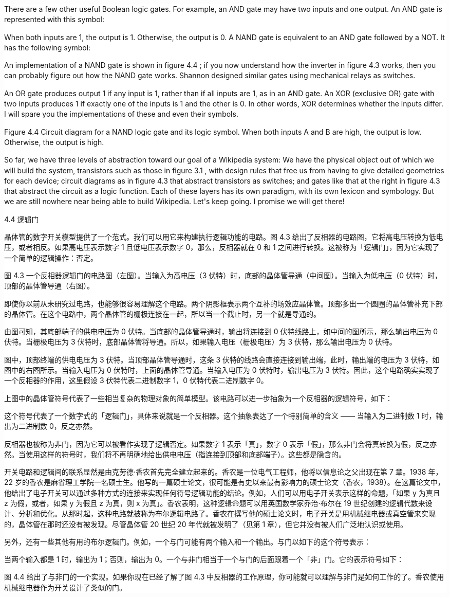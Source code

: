 There are a few other useful Boolean logic gates. For example, an AND gate may have two inputs and one output. An AND gate is represented with this symbol:

When both inputs are 1, the output is 1. Otherwise, the output is 0. A NAND gate is equivalent to an AND gate followed by a NOT. It has the following symbol:

An implementation of a NAND gate is shown in figure 4.4 ; if you now understand how the inverter in figure 4.3 works, then you can probably figure out how the NAND gate works. Shannon designed similar gates using mechanical relays as switches.

An OR gate produces output 1 if any input is 1, rather than if all inputs are 1, as in an AND gate. An XOR (exclusive OR) gate with two inputs produces 1 if exactly one of the inputs is 1 and the other is 0. In other words, XOR determines whether the inputs differ. I will spare you the implementations of these and even their symbols.

Figure 4.4 Circuit diagram for a NAND logic gate and its logic symbol. When both inputs A and B are high, the output is low. Otherwise, the output is high.

So far, we have three levels of abstraction toward our goal of a Wikipedia system: We have the physical object out of which we will build the system, transistors such as those in figure 3.1 , with design rules that free us from having to give detailed geometries for each device; circuit diagrams as in figure 4.3 that abstract transistors as switches; and gates like that at the right in figure 4.3 that abstract the circuit as a logic function. Each of these layers has its own paradigm, with its own lexicon and symbology. But we are still nowhere near being able to build Wikipedia. Let's keep going. I promise we will get there!

4.4 逻辑门

晶体管的数字开关模型提供了一个范式。我们可以用它来构建执行逻辑功能的电路。图 4.3 给出了反相器的电路图，它将高电压转换为低电压，或者相反。如果高电压表示数字 1 且低电压表示数字 0，那么，反相器就在 0 和 1 之间进行转换。这被称为「逻辑门」，因为它实现了一个简单的逻辑操作：否定。

图 4.3 一个反相器逻辑门的电路图（左图）。当输入为高电压（3 伏特）时，底部的晶体管导通（中间图）。当输入为低电压（0 伏特）时，顶部的晶体管导通（右图）。

即使你以前从未研究过电路，也能够很容易理解这个电路。两个阴影框表示两个互补的场效应晶体管。顶部多出一个圆圈的晶体管补充下部的晶体管。在这个电路中，两个晶体管的栅极连接在一起，所以当一个截止时，另一个就是导通的。

由图可知，其底部端子的供电电压为 0 伏特。当底部的晶体管导通时，输出将连接到 0 伏特线路上，如中间的图所示，那么输出电压为 0 伏特。当栅极电压为 3 伏特时，底部晶体管将导通。所以，如果输入电压（栅极电压）为 3 伏特，那么输出电压为 0 伏特。

图中，顶部终端的供电电压为 3 伏特。当顶部晶体管导通时，这条 3 伏特的线路会直接连接到输出端，此时，输出端的电压为 3 伏特，如图中的右图所示。当输入电压为 0 伏特时，上面的晶体管导通。当输入电压为 0 伏特时，输出电压为 3 伏特。因此，这个电路确实实现了一个反相器的作用，这里假设 3 伏特代表二进制数字 1，0 伏特代表二进制数字 0。

上图中的晶体管符号代表了一些相当复杂的物理对象的简单模型。该电路可以进一步抽象为一个反相器的逻辑符号，如下：

这个符号代表了一个数字式的「逻辑门」，具体来说就是一个反相器。这个抽象表达了一个特别简单的含义 —— 当输入为二进制数 1 时，输出为二进制数 0，反之亦然。

反相器也被称为非门，因为它可以被看作实现了逻辑否定。如果数字 1 表示「真」，数字 0 表示「假」，那么非门会将真转换为假，反之亦然。当使用这样的符号时，我们将不再明确地给出供电电压（指连接到顶部和底部端子）。这些都是隐含的。

开关电路和逻辑间的联系显然是由克劳德·香农首先完全建立起来的。香农是一位电气工程师，他将以信息论之父出现在第 7 章。1938 年，22 岁的香农是麻省理工学院一名硕士生。他写的一篇硕士论文，很可能是有史以来最有影响力的硕士论文（香农，1938）。在这篇论文中，他给出了电子开关可以通过多种方式的连接来实现任何符号逻辑功能的结论。例如，人们可以用电子开关表示这样的命题，「如果 y 为真且 z 为假，或者，如果 y 为假且 z 为真，则 x 为真」。香农表明，这种逻辑命题可以用英国数学家乔治·布尔在 19 世纪创建的逻辑代数来设计、分析和优化。从那时起，这种电路就被称为布尔逻辑电路了。香农在撰写他的硕士论文时，电子开关是用机械继电器或真空管来实现的，晶体管在那时还没有被发现。尽管晶体管 20 世纪 20 年代就被发明了（见第 1 章），但它并没有被人们广泛地认识或使用。

另外，还有一些其他有用的布尔逻辑门。例如，一个与门可能有两个输入和一个输出。与门以如下的这个符号表示：

当两个输入都是 1 时，输出为 1；否则，输出为 0。一个与非门相当于一个与门的后面跟着一个「非」门。它的表示符号如下：

图 4.4 给出了与非门的一个实现。如果你现在已经了解了图 4.3 中反相器的工作原理，你可能就可以理解与非门是如何工作的了。香农使用机械继电器作为开关设计了类似的门。
